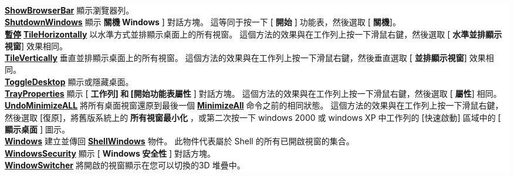 <td style="text-align: left;"><a href="/windows/desktop/shell/shell-showbrowserbar"><strong>ShowBrowserBar</strong></a></td>
<td style="text-align: left;">顯示瀏覽器列。<br/></td>
</tr>
<tr class="even">
<td style="text-align: left;"><a href="shell-shutdownwindows.md"><strong>ShutdownWindows</strong></a></td>
<td style="text-align: left;">顯示 <strong>關機 Windows</strong> ] 對話方塊。 這等同于按一下 [ <strong>開始</strong> ] 功能表，然後選取 [ <strong>關機</strong>]。<br/></td>
</tr>
<tr class="odd">
<td style="text-align: left;"><a href="shell-suspend.md"><strong>暫停</strong></a></td>
<td style="text-align: left;"></td>
</tr>
<tr class="even">
<td style="text-align: left;"><a href="shell-tilehorizontally.md"><strong>TileHorizontally</strong></a></td>
<td style="text-align: left;">以水準方式並排顯示桌面上的所有視窗。 這個方法的效果與在工作列上按一下滑鼠右鍵，然後選取 [ <strong>水準並排顯示視窗</strong>] 效果相同。<br/></td>
</tr>
<tr class="odd">
<td style="text-align: left;"><a href="shell-tilevertically.md"><strong>TileVertically</strong></a></td>
<td style="text-align: left;">垂直並排顯示桌面上的所有視窗。 這個方法的效果與在工作列上按一下滑鼠右鍵，然後垂直選取 [ <strong>並排顯示視窗</strong>] 效果相同。<br/></td>
</tr>
<tr class="even">
<td style="text-align: left;"><a href="shell-toggledesktop.md"><strong>ToggleDesktop</strong></a></td>
<td style="text-align: left;">顯示或隱藏桌面。<br/></td>
</tr>
<tr class="odd">
<td style="text-align: left;"><a href="shell-trayproperties.md"><strong>TrayProperties</strong></a></td>
<td style="text-align: left;">顯示 [ <strong>工作列] 和 [開始功能表屬性</strong> ] 對話方塊。 這個方法的效果與在工作列上按一下滑鼠右鍵，然後選取 [ <strong>屬性</strong>] 相同。<br/></td>
</tr>
<tr class="even">
<td style="text-align: left;"><a href="shell-undominimizeall.md"><strong>UndoMinimizeALL</strong></a></td>
<td style="text-align: left;">將所有桌面視窗還原到最後一個 <a href="shell-minimizeall.md"><strong>MinimizeAll</strong></a> 命令之前的相同狀態。 這個方法的效果與在工作列上按一下滑鼠右鍵，然後選取 [復原]，將舊版系統上的 <strong>所有視窗最小化</strong> ，或第二次按一下 windows 2000 或 windows XP 中工作列的 [快速啟動] 區域中的 [ <strong>顯示桌面</strong> ] 圖示。<br/></td>
</tr>
<tr class="odd">
<td style="text-align: left;"><a href="shell-windows.md"><strong>Windows</strong></a></td>
<td style="text-align: left;">建立並傳回 <a href="shellwindows.md"><strong>ShellWindows</strong></a> 物件。 此物件代表屬於 Shell 的所有已開啟視窗的集合。<br/></td>
</tr>
<tr class="even">
<td style="text-align: left;"><a href="shell-windowssecurity.md"><strong>WindowsSecurity</strong></a></td>
<td style="text-align: left;">顯示 [ <strong>Windows 安全性</strong> ] 對話方塊。<br/></td>
</tr>
<tr class="odd">
<td style="text-align: left;"><a href="shell-windowswitcher.md"><strong>WindowSwitcher</strong></a></td>
<td style="text-align: left;">將開啟的視窗顯示在您可以切換的3D 堆疊中。<br/></td>
</tr>
</tbody>
</table>
